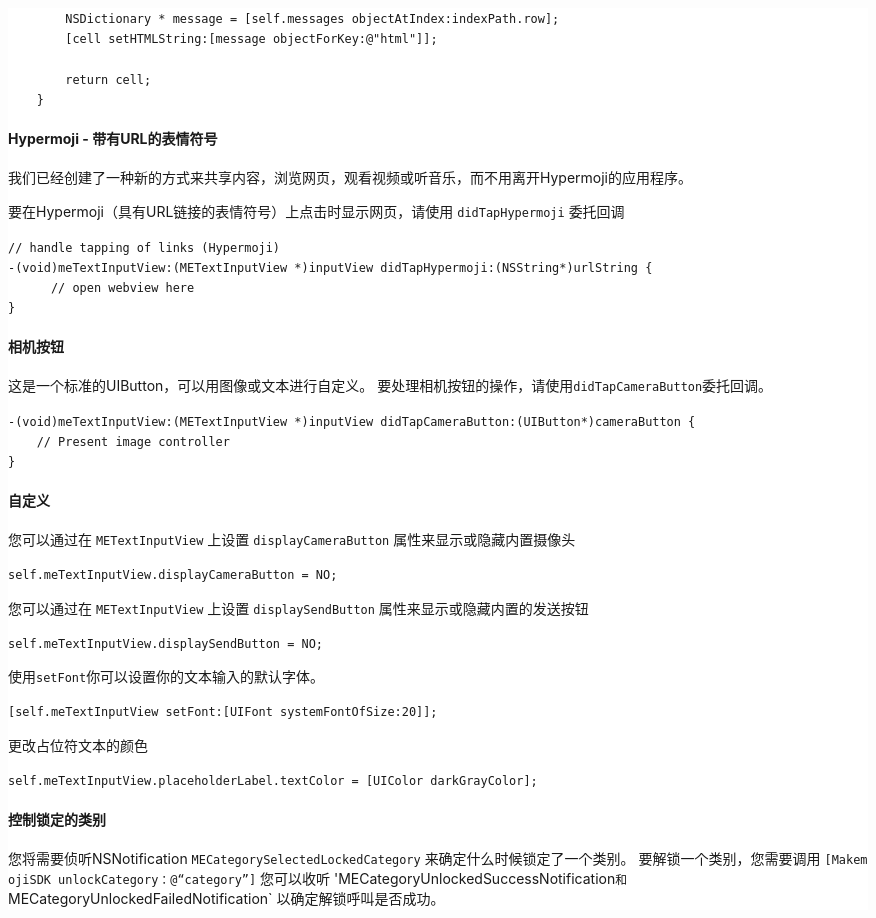 ```
        NSDictionary * message = [self.messages objectAtIndex:indexPath.row];
        [cell setHTMLString:[message objectForKey:@"html"]];

        return cell;
    }
```

#### Hypermoji - 带有URL的表情符号

我们已经创建了一种新的方式来共享内容，浏览网页，观看视频或听音乐，而不用离开Hypermoji的应用程序。

要在Hypermoji（具有URL链接的表情符号）上点击时显示网页，请使用 `didTapHypermoji` 委托回调

```
// handle tapping of links (Hypermoji)
-(void)meTextInputView:(METextInputView *)inputView didTapHypermoji:(NSString*)urlString {
      // open webview here
}
```

#### 相机按钮

这是一个标准的UIButton，可以用图像或文本进行自定义。 要处理相机按钮的操作，请使用`didTapCameraButton`委托回调。

```
-(void)meTextInputView:(METextInputView *)inputView didTapCameraButton:(UIButton*)cameraButton {
    // Present image controller
}
```

#### 自定义

您可以通过在 `METextInputView` 上设置 `displayCameraButton` 属性来显示或隐藏内置摄像头

```
self.meTextInputView.displayCameraButton = NO;
```

您可以通过在 `METextInputView` 上设置 `displaySendButton` 属性来显示或隐藏内置的发送按钮

```
self.meTextInputView.displaySendButton = NO;
```

使用`setFont`你可以设置你的文本输入的默认字体。

```
[self.meTextInputView setFont:[UIFont systemFontOfSize:20]];
```

更改占位符文本的颜色

```
self.meTextInputView.placeholderLabel.textColor = [UIColor darkGrayColor];
```

#### 控制锁定的类别

您将需要侦听NSNotification `MECategorySelectedLockedCategory` 来确定什么时候锁定了一个类别。 要解锁一个类别，您需要调用 `[MakemojiSDK unlockCategory：@“category”]` 您可以收听 'MECategoryUnlockedSuccessNotification` 和 `MECategoryUnlockedFailedNotification` 以确定解锁呼叫是否成功。
